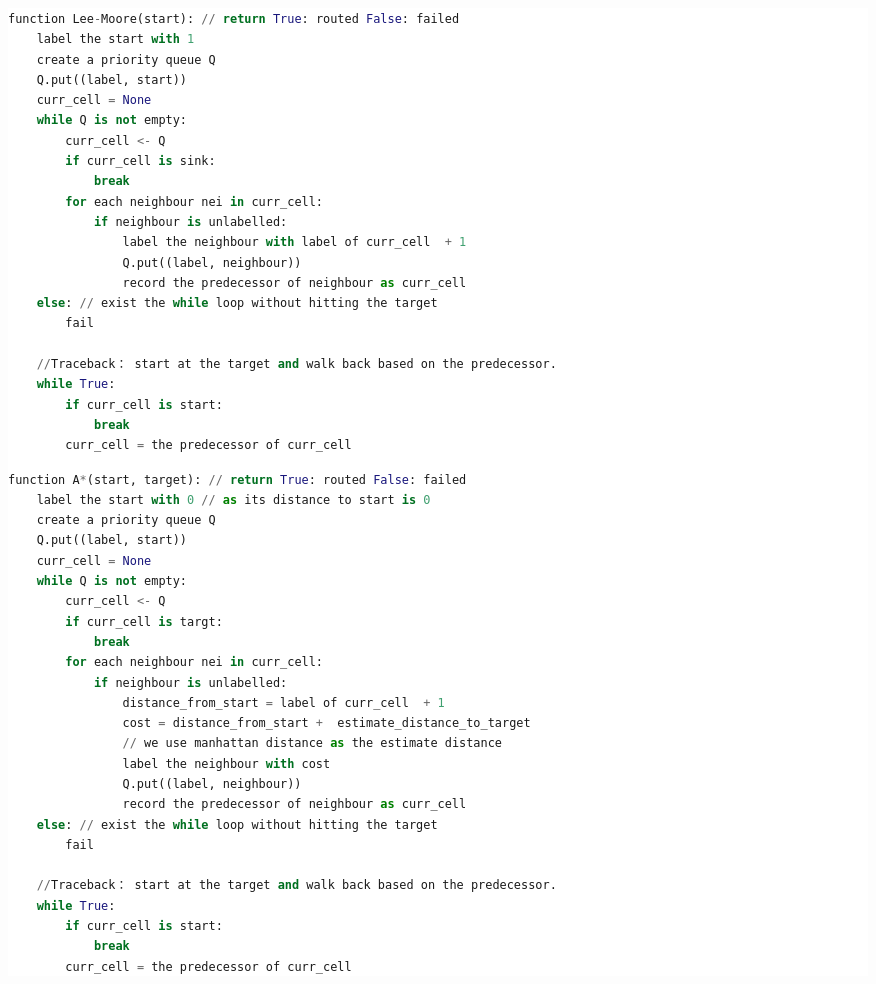 ```python
function Lee-Moore(start): // return True: routed False: failed
    label the start with 1
    create a priority queue Q
    Q.put((label, start))
    curr_cell = None
    while Q is not empty:
        curr_cell <- Q
        if curr_cell is sink:
            break
        for each neighbour nei in curr_cell:
            if neighbour is unlabelled:
                label the neighbour with label of curr_cell  + 1
                Q.put((label, neighbour))
                record the predecessor of neighbour as curr_cell
   	else: // exist the while loop without hitting the target
        fail
    
    //Traceback： start at the target and walk back based on the predecessor.
    while True:
        if curr_cell is start: 
            break
        curr_cell = the predecessor of curr_cell
```

```python
function A*(start, target): // return True: routed False: failed
    label the start with 0 // as its distance to start is 0
    create a priority queue Q
    Q.put((label, start))
    curr_cell = None
    while Q is not empty:
        curr_cell <- Q
        if curr_cell is targt:
            break
        for each neighbour nei in curr_cell:
            if neighbour is unlabelled:
                distance_from_start = label of curr_cell  + 1
                cost = distance_from_start +  estimate_distance_to_target
                // we use manhattan distance as the estimate distance
                label the neighbour with cost 
                Q.put((label, neighbour))
                record the predecessor of neighbour as curr_cell
   	else: // exist the while loop without hitting the target
        fail
    
    //Traceback： start at the target and walk back based on the predecessor.
    while True:
        if curr_cell is start: 
            break
        curr_cell = the predecessor of curr_cell
```

